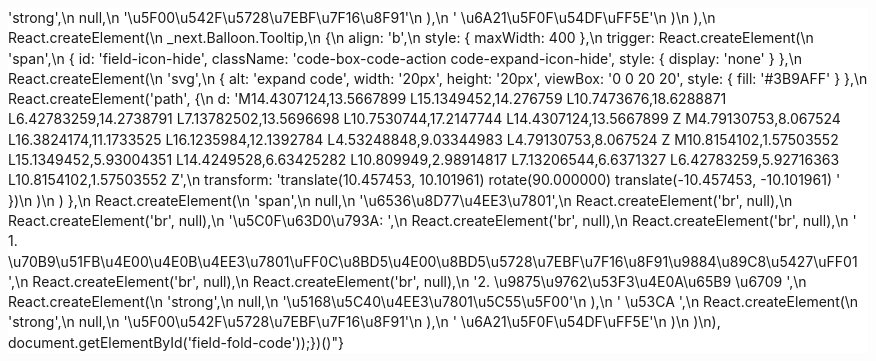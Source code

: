 'strong',\n                null,\n                '\\u5F00\\u542F\\u5728\\u7EBF\\u7F16\\u8F91'\n            ),\n            ' \\u6A21\\u5F0F\\u54DF\\uFF5E'\n        )\n    ),\n    React.createElement(\n        _next.Balloon.Tooltip,\n        {\n            align: 'b',\n            style: { maxWidth: 400 },\n            trigger: React.createElement(\n                'span',\n                { id: 'field-icon-hide', className: 'code-box-code-action code-expand-icon-hide', style: { display: 'none' } },\n                React.createElement(\n                    'svg',\n                    { alt: 'expand code', width: '20px', height: '20px', viewBox: '0 0 20 20', style: { fill: '#3B9AFF' } },\n                    React.createElement('path', {\n                        d: 'M14.4307124,13.5667899 L15.1349452,14.276759 L10.7473676,18.6288871 L6.42783259,14.2738791 L7.13782502,13.5696698 L10.7530744,17.2147744 L14.4307124,13.5667899 Z M4.79130753,8.067524 L16.3824174,11.1733525 L16.1235984,12.1392784 L4.53248848,9.03344983 L4.79130753,8.067524 Z M10.8154102,1.57503552 L15.1349452,5.93004351 L14.4249528,6.63425282 L10.809949,2.98914817 L7.13206544,6.6371327 L6.42783259,5.92716363 L10.8154102,1.57503552 Z',\n                        transform: 'translate(10.457453, 10.101961) rotate(90.000000) translate(-10.457453, -10.101961) ' })\n                )\n            ) },\n        React.createElement(\n            'span',\n            null,\n            '\\u6536\\u8D77\\u4EE3\\u7801',\n            React.createElement('br', null),\n            React.createElement('br', null),\n            '\\u5C0F\\u63D0\\u793A: ',\n            React.createElement('br', null),\n            React.createElement('br', null),\n            ' 1. \\u70B9\\u51FB\\u4E00\\u4E0B\\u4EE3\\u7801\\uFF0C\\u8BD5\\u4E00\\u8BD5\\u5728\\u7EBF\\u7F16\\u8F91\\u9884\\u89C8\\u5427\\uFF01 ',\n            React.createElement('br', null),\n            React.createElement('br', null),\n            '2. \\u9875\\u9762\\u53F3\\u4E0A\\u65B9 \\u6709 ',\n            React.createElement(\n                'strong',\n                null,\n                '\\u5168\\u5C40\\u4EE3\\u7801\\u5C55\\u5F00'\n            ),\n            ' \\u53CA ',\n            React.createElement(\n                'strong',\n                null,\n                '\\u5F00\\u542F\\u5728\\u7EBF\\u7F16\\u8F91'\n            ),\n            ' \\u6A21\\u5F0F\\u54DF\\uFF5E'\n        )\n    )\n), document.getElementById('field-fold-code'));})()</script>"}